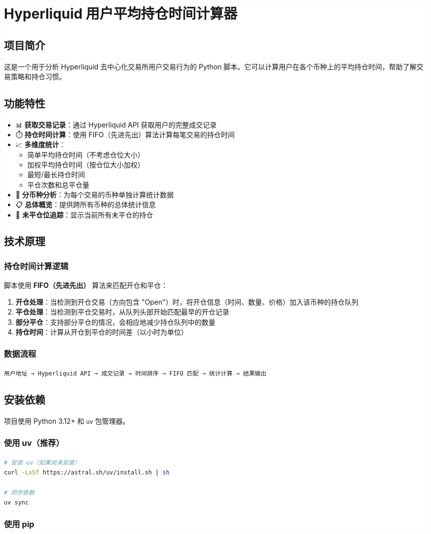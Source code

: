 # Hyperliquid 用户平均持仓时间计算器

## 项目简介

这是一个用于分析 Hyperliquid 去中心化交易所用户交易行为的 Python 脚本。它可以计算用户在各个币种上的平均持仓时间，帮助了解交易策略和持仓习惯。

## 功能特性

- 📊 **获取交易记录**：通过 Hyperliquid API 获取用户的完整成交记录
- ⏱️ **持仓时间计算**：使用 FIFO（先进先出）算法计算每笔交易的持仓时间
- 📈 **多维度统计**：
  - 简单平均持仓时间（不考虑仓位大小）
  - 加权平均持仓时间（按仓位大小加权）
  - 最短/最长持仓时间
  - 平仓次数和总平仓量
- 🎯 **分币种分析**：为每个交易的币种单独计算统计数据
- 📋 **总体概览**：提供跨所有币种的总体统计信息
- 💼 **未平仓位追踪**：显示当前所有未平仓的持仓

## 技术原理

### 持仓时间计算逻辑

脚本使用 **FIFO（先进先出）** 算法来匹配开仓和平仓：

1. **开仓处理**：当检测到开仓交易（方向包含 "Open"）时，将开仓信息（时间、数量、价格）加入该币种的持仓队列
2. **平仓处理**：当检测到平仓交易时，从队列头部开始匹配最早的开仓记录
3. **部分平仓**：支持部分平仓的情况，会相应地减少持仓队列中的数量
4. **持仓时间**：计算从开仓到平仓的时间差（以小时为单位）

### 数据流程

```
用户地址 → Hyperliquid API → 成交记录 → 时间排序 → FIFO 匹配 → 统计计算 → 结果输出
```

## 安装依赖

项目使用 Python 3.12+ 和 `uv` 包管理器。

### 使用 uv（推荐）

```bash
# 安装 uv（如果尚未安装）
curl -LsSf https://astral.sh/uv/install.sh | sh

# 同步依赖
uv sync
```

### 使用 pip

